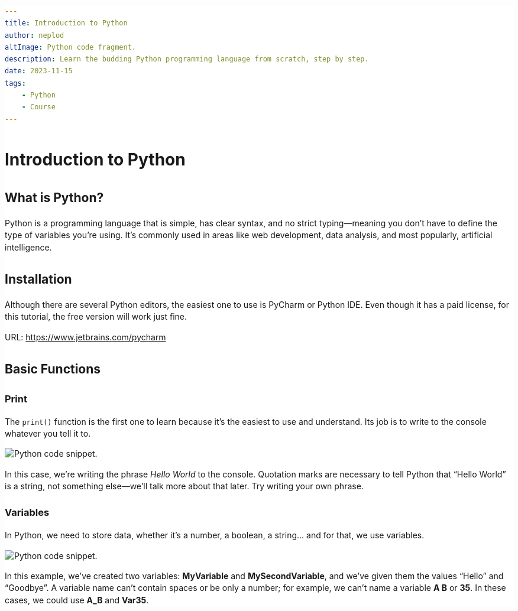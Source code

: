 ```yaml
---
title: Introduction to Python
author: neplod
altImage: Python code fragment.
description: Learn the budding Python programming language from scratch, step by step.
date: 2023-11-15
tags:
    - Python
    - Course
---
```


# Introduction to Python

## What is Python?

Python is a programming language that is simple, has clear syntax, and no strict typing—meaning you don’t have to define the type of variables you’re using. It’s commonly used in areas like web development, data analysis, and most popularly, artificial intelligence.

## Installation

Although there are several Python editors, the easiest one to use is PyCharm or Python IDE. Even though it has a paid license, for this tutorial, the free version will work just fine.

URL: https://www.jetbrains.com/pycharm

## Basic Functions

### Print

The `print()` function is the first one to learn because it’s the easiest to use and understand. Its job is to write to the console whatever you tell it to.

![Python code snippet.](/images/contenido/iniciacion-a-python/codigo-1.webp)

In this case, we’re writing the phrase *Hello World* to the console. Quotation marks are necessary to tell Python that “Hello World” is a string, not something else—we’ll talk more about that later. Try writing your own phrase.

### Variables

In Python, we need to store data, whether it’s a number, a boolean, a string... and for that, we use variables.

![Python code snippet.](/images/contenido/iniciacion-a-python/codigo-2.webp)

In this example, we’ve created two variables: **MyVariable** and **MySecondVariable**, and we’ve given them the values “Hello” and “Goodbye”. A variable name can’t contain spaces or be only a number; for example, we can’t name a variable **A B** or **35**. In these cases, we could use **A_B** and **Var35**.
